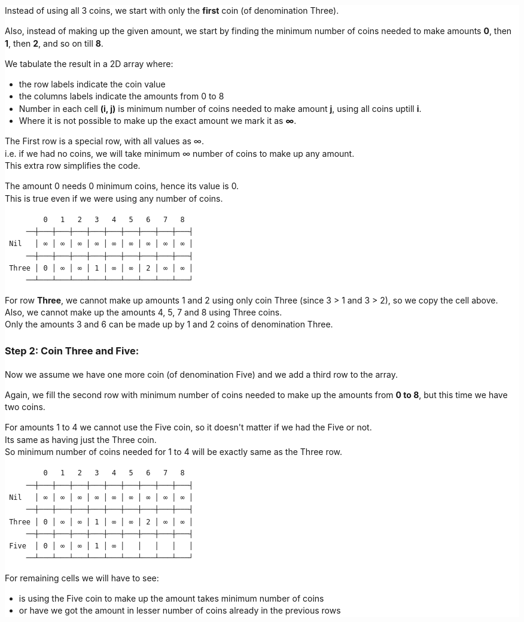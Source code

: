 Instead of using all 3 coins, we start with only the **first** coin (of denomination Three).

Also, instead of making up the given amount, we start by finding the minimum number of coins needed to make amounts **0**, then **1**, then **2**, and so on till **8**.

We tabulate the result in a 2D array where:
- the row labels indicate the coin value
- the columns labels indicate the amounts from 0 to 8
- Number in each cell **(i, j)** is minimum number of coins needed to make amount **j**, using all coins uptill **i**.
- Where it is not possible to make up the exact amount we mark it as **∞**. <br/>

The First row is a special row, with all values as ∞. <br/>
i.e. if we had no coins, we will take minimum ∞ number of coins to make up any amount. <br/>
This extra row simplifies the code. <br/>

The amount 0 needs 0 minimum coins, hence its value is 0. <br/>
This is true even if we were using any number of coins.

```
         0   1   2   3   4   5   6   7   8
     ──┼───┼───┼───┼───┼───┼───┼───┼───┼───┤
 Nil   │ ∞ │ ∞ │ ∞ │ ∞ │ ∞ │ ∞ │ ∞ │ ∞ │ ∞ │
     ──┼───┼───┼───┼───┼───┼───┼───┼───┼───┤
 Three │ 0 │ ∞ │ ∞ │ 1 │ ∞ │ ∞ │ 2 │ ∞ │ ∞ │
     ──┴───┴───┴───┴───┴───┴───┴───┴───┴───┘
```

For row **Three**, we cannot make up amounts 1 and 2 using only coin Three (since 3 > 1 and 3 > 2), so we copy the cell above. <br/>
Also, we cannot make up the amounts 4, 5, 7 and 8 using Three coins. <br/>
Only the amounts 3 and 6 can be made up by 1 and 2 coins of denomination Three. <br/>

### Step 2: Coin Three and Five:

Now we assume we have one more coin (of denomination Five) and we add a third row to the array.

Again, we fill the second row with minimum number of coins needed to make up the amounts from **0 to 8**, but this time we have two coins.

For amounts 1 to 4 we cannot use the Five coin, so it doesn't matter if we had the Five or not. <br/>
Its same as having just the Three coin. <br/>
So minimum number of coins needed for 1 to 4 will be exactly same as the Three row. <br/>

```
         0   1   2   3   4   5   6   7   8
     ──┼───┼───┼───┼───┼───┼───┼───┼───┼───┤
 Nil   │ ∞ │ ∞ │ ∞ │ ∞ │ ∞ │ ∞ │ ∞ │ ∞ │ ∞ │
     ──┼───┼───┼───┼───┼───┼───┼───┼───┼───┤
 Three │ 0 │ ∞ │ ∞ │ 1 │ ∞ │ ∞ │ 2 │ ∞ │ ∞ │
     ──┼───┼───┼───┼───┼───┼───┼───┼───┼───┤
 Five  │ 0 │ ∞ │ ∞ │ 1 │ ∞ │   │   │   │   │
     ──┴───┴───┴───┴───┴───┴───┴───┴───┴───┘
```

For remaining cells we will have to see:
- is using the Five coin to make up the amount takes minimum number of coins
- or have we got the amount in lesser number of coins already in the previous rows
